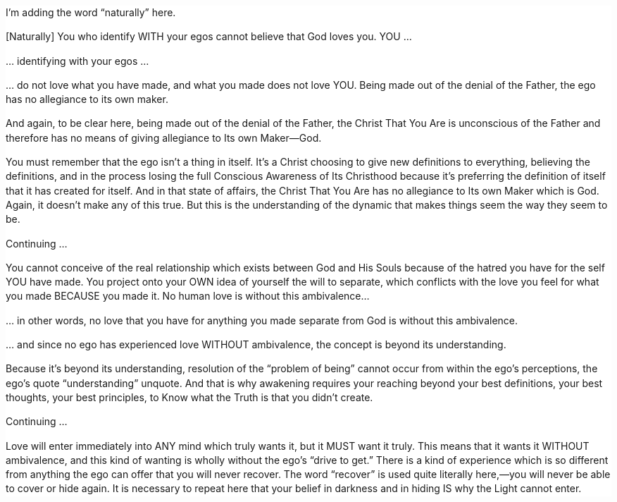I&rsquo;m adding the word &ldquo;naturally&rdquo; here.

<div markdown="1" class="well book">
[Naturally] You who identify WITH your egos cannot believe that God
loves you. YOU &hellip;
</div>

&hellip; identifying with your egos &hellip;

<div markdown="1" class="well book">
&hellip; do not love what you have made, and what you made does not love
YOU. Being made out of the denial of the Father, the ego has no
allegiance to its own maker.
</div>

And again, to be clear here, being made out of the denial of the Father,
the Christ That You Are is unconscious of the Father and therefore has
no means of giving allegiance to Its own Maker&mdash;God.

You must remember that the ego isn&rsquo;t a thing in itself. It&rsquo;s a Christ
choosing to give new definitions to everything, believing the
definitions, and in the process losing the full Conscious Awareness of
Its Christhood because it&rsquo;s preferring the definition of itself that it
has created for itself. And in that state of affairs, the Christ That
You Are has no allegiance to Its own Maker which is God. Again, it
doesn&rsquo;t make any of this true. But this is the understanding of the
dynamic that makes things seem the way they seem to be.

Continuing &hellip;

<div markdown="1" class="well book">
You cannot conceive of the real relationship which exists between God
and His Souls because of the hatred you have for the self YOU have made.
You project onto your OWN idea of yourself the will to separate, which
conflicts with the love you feel for what you made BECAUSE you made it.
No human love is without this ambivalence&hellip;
</div>

&hellip; in other words, no love that you have for anything you made
separate from God is without this ambivalence.

<div markdown="1" class="well book">
&hellip; and since no ego has experienced love WITHOUT ambivalence, the
concept is beyond its understanding.
</div>

Because it&rsquo;s beyond its understanding, resolution of the &ldquo;problem of
being&rdquo; cannot occur from within the ego&rsquo;s perceptions, the ego&rsquo;s quote
&ldquo;understanding&rdquo; unquote. And that is why awakening requires your
reaching beyond your best definitions, your best thoughts, your best
principles, to Know what the Truth is that you didn&rsquo;t create.

Continuing &hellip;

<div markdown="1" class="well book">
Love will enter immediately into ANY mind which truly wants it, but it
MUST want it truly. This means that it wants it WITHOUT ambivalence, and
this kind of wanting is wholly without the ego&rsquo;s &ldquo;drive to get.&rdquo; There
is a kind of experience which is so different from anything the ego can
offer that you will never recover. The word &ldquo;recover&rdquo; is used quite
literally here,&mdash;you will never be able to cover or hide again. It is
necessary to repeat here that your belief in darkness and in hiding IS
why the Light cannot enter.
</div>


[^1]: T4.3 Love without Conflict